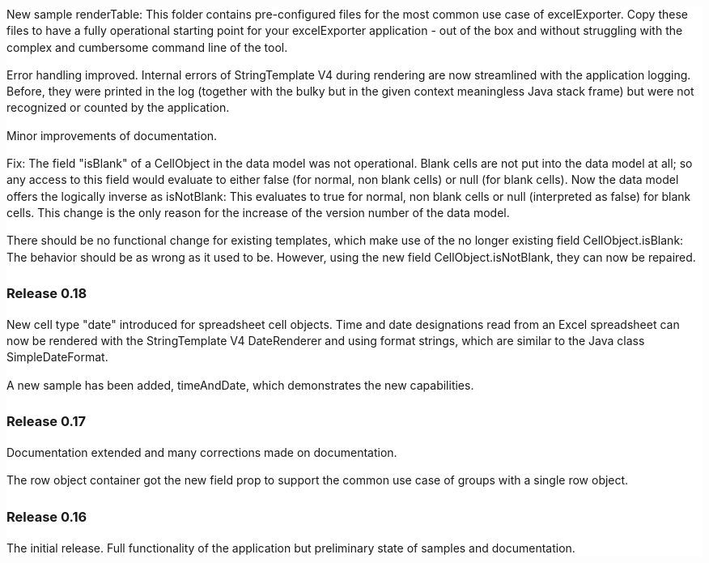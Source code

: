 New sample renderTable: This folder contains pre-configured files for the
most common use case of excelExporter. Copy these files to have a fully
operational starting point for your excelExporter application - out of the
box and without struggling with the complex and cumbersome command line of
the tool.

Error handling improved. Internal errors of StringTemplate V4 during
rendering are now streamlined with the application logging. Before, they
were printed in the log (together with the bulky but in the given context
meaningless Java stack frame) but were not recognized or counted by the
application.

Minor improvements of documentation.

Fix: The field "isBlank" of a CellObject in the data model was not
operational. Blank cells are not put into the data model at all; so any
access to this field would evaluate to either false (for normal, non blank
cells) or null (for blank cells). Now the data model offers the logically
inverse as isNotBlank: This evaluates to true for normal, non blank cells
or null (interpreted as false) for blank cells. This change is the only
reason for the increase of the version number of the data model.

There should be no functional change for existing templates, which make
use of the no longer existing field CellObject.isBlank: The behavior
should be as wrong as it used to be. However, using the new field
CellObject.isNotBlank, they can now be repaired.

### Release 0.18 ###

New cell type "date" introduced for spreadsheet cell objects. Time and
date designations read from an Excel spreadsheet can now be rendered with
the StringTemplate V4 DateRenderer and using format strings, which are
similar to the Java class SimpleDateFormat.

A new sample has been added, timeAndDate, which demonstrates the new
capabilities.
  
### Release 0.17 ###

Documentation extended and many corrections made on documentation.

The row object container got the new field prop to support the common use
case of groups with a single row object.

### Release 0.16 ###

The initial release. Full functionality of the application but preliminary
state of samples and documentation.

